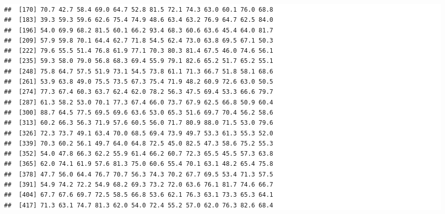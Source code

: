     ##  [170] 70.7 42.7 58.4 69.0 64.7 52.8 81.5 72.1 74.3 63.0 60.1 76.0 68.8
    ##  [183] 39.3 59.3 59.6 62.6 75.4 74.9 48.6 63.4 63.2 76.9 64.7 62.5 84.0
    ##  [196] 54.0 69.9 68.2 81.5 60.1 66.2 93.4 68.3 60.6 63.6 45.4 64.0 81.7
    ##  [209] 57.9 59.8 70.1 64.4 62.7 71.8 54.5 62.4 73.0 63.8 69.5 67.1 50.3
    ##  [222] 79.6 55.5 51.4 76.8 61.9 77.1 70.3 80.3 81.4 67.5 46.0 74.6 56.1
    ##  [235] 59.3 58.0 79.0 56.8 68.3 69.4 55.9 79.1 82.6 65.2 51.7 65.2 55.1
    ##  [248] 75.8 64.7 57.5 51.9 73.1 54.5 73.8 61.1 71.3 66.7 51.8 58.1 68.6
    ##  [261] 53.9 63.8 49.0 75.5 73.5 67.3 75.4 71.9 48.2 60.9 72.6 63.0 50.5
    ##  [274] 77.3 67.4 60.3 63.7 62.4 62.0 78.2 56.3 47.5 69.4 53.3 66.6 79.7
    ##  [287] 61.3 58.2 53.0 70.1 77.3 67.4 66.0 73.7 67.9 62.5 66.8 50.9 60.4
    ##  [300] 88.7 64.5 77.5 69.5 69.6 63.6 53.0 65.3 51.6 69.7 70.4 56.2 58.6
    ##  [313] 60.2 66.3 56.3 71.9 57.6 60.5 56.0 71.7 80.9 88.0 71.5 53.0 79.6
    ##  [326] 72.3 73.7 49.1 63.4 70.0 68.5 69.4 73.9 49.7 53.3 61.3 55.3 52.0
    ##  [339] 70.3 60.2 56.1 49.7 64.0 64.8 72.5 45.0 82.5 47.3 58.6 75.2 55.3
    ##  [352] 54.0 47.8 66.3 62.2 55.9 61.4 66.2 60.7 72.3 65.5 45.5 57.3 63.8
    ##  [365] 62.0 74.1 61.9 57.6 81.3 75.0 60.6 55.4 70.1 63.1 48.2 65.4 75.8
    ##  [378] 47.7 56.0 64.4 76.7 70.7 56.3 74.3 70.2 67.7 69.5 53.4 71.3 57.5
    ##  [391] 54.9 74.2 72.2 54.9 68.2 69.3 73.2 72.0 63.6 76.1 81.7 74.6 66.7
    ##  [404] 67.7 67.6 69.7 72.5 58.5 66.8 53.6 62.1 76.3 63.1 73.3 65.3 64.1
    ##  [417] 71.3 63.1 74.7 81.3 62.0 54.0 72.4 55.2 57.0 62.0 76.3 82.6 68.4